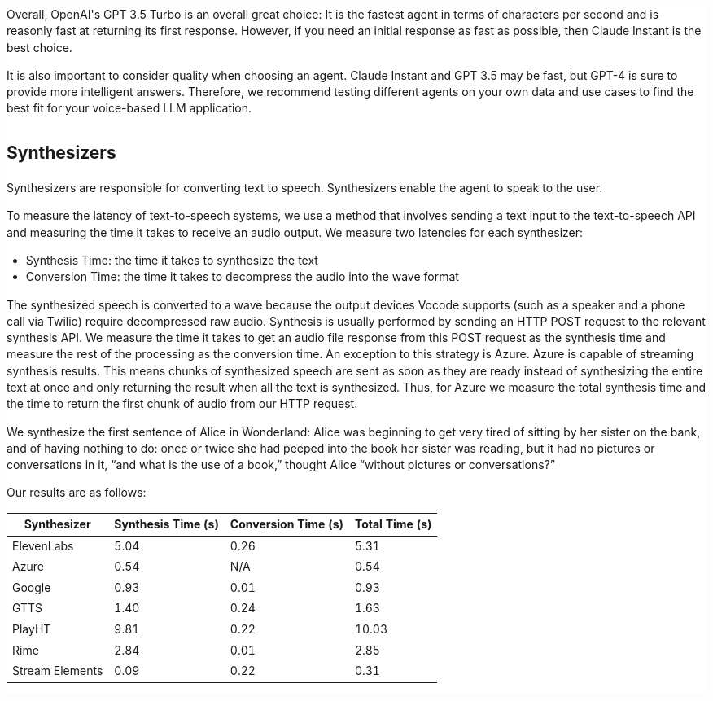 Overall, OpenAI's GPT 3.5 Turbo is an overall great choice: It is the fastest agent in terms of characters per second and is reasonly fast at returning its first response. However, if you need an initial response as fast as possible, then Claude Instant is the best choice.

It is also important to consider quality when choosing an agent. Claude Instant and GPT 3.5 may be fast, but GPT-4 is sure to provide more intelligent answers. Therefore, we recommend testing different agents on your own data and use cases to find the best fit for your voice-based LLM application.

## Synthesizers

Synthesizers are responsible for converting text to speech. Synthesizers enable the agent to speak to the user.

To measure the latency of text-to-speech systems, we use a method that involves sending a text input to the text-to-speech API and measuring the time it takes to receive an audio output. We measure two latencies for each synthesizer:

- Synthesis Time: the time it takes to synthesize the text
- Conversion Time: the time it takes to decompress the audio into the wave format

The synthesized speech is converted to a wave because the output devices Vocode supports (such as a speaker and a phone call via Twilio) require decompressed raw audio. Synthesis is usually performed by sending an HTTP POST request to the relevant synthesis API. We measure the time it takes to get an audio file response from this POST request as the synthesis time and measure the rest of the processing as the conversion time. An exception to this strategy is Azure. Azure is capable of streaming synthesis results. This means chunks of synthesized speech are sent as soon as they are ready instead of synthesizing the entire text at once and only returning the result when all the text is synthesized. Thus, for Azure we measure the total synthesis time and the time to return the first chunk of audio from our HTTP request.

We synthesize the first sentence of Alice in Wonderland: Alice was beginning to get very tired of sitting by her sister on the bank, and of having nothing to do: once or twice she had peeped into the book her sister was reading, but it had no pictures or conversations in it, “and what is the use of a book,” thought Alice “without pictures or conversations?”

Our results are as follows:

| Synthesizer | Synthesis Time (s) | Conversion Time (s) | Total Time (s) |
|-----------------|--------------------|---------------------|----------------|
| ElevenLabs | 5.04 | 0.26 | 5.31 |
| Azure | 0.54 | N/A | 0.54 |
| Google | 0.93 | 0.01 | 0.93 |
| GTTS | 1.40 | 0.24 | 1.63 |
| PlayHT | 9.81 | 0.22 | 10.03 |
| Rime | 2.84 | 0.01 | 2.85 |
| Stream Elements | 0.09 | 0.22 | 0.31 |

|||
|-|-|